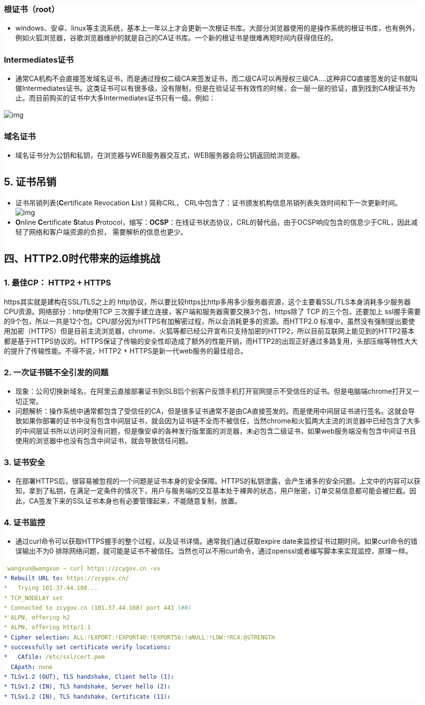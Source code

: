 ### 根证书（root）

- windows、安卓、linux等主流系统，基本上一年以上才会更新一次根证书库。大部分浏览器使用的是操作系统的根证书库，也有例外，例如火狐浏览器，谷歌浏览器维护的就是自己的CA证书库。一个新的根证书是很难再短时间内获得信任的。

### Intermediates证书

- 通常CA机构不会直接签发域名证书，而是通过授权二级CA来签发证书，而二级CA可以再授权三级CA....这种非CQ直接签发的证书就叫做Intermediates证书。这类证书可以有很多级，没有限制，但是在验证证书有效性的时候，会一层一层的验证，直到找到CA根证书为止。而目前购买的证书中大多Intermediates证书只有一级。例如：

![img](https://p3-juejin.byteimg.com/tos-cn-i-k3u1fbpfcp/955564eb316e4d9bb9d24b51fe5d6640~tplv-k3u1fbpfcp-zoom-in-crop-mark:1512:0:0:0.awebp)

### 域名证书

- 域名证书分为公钥和私钥，在浏览器与WEB服务器交互式，WEB服务器会将公钥返回给浏览器。

## 5. 证书吊销

- 证书吊销列表(**C**ertificate Revocation **L**ist ) 简称CRL， CRL中包含了：证书颁发机构信息吊销列表失效时间和下一次更新时间。
   ![img](https://p3-juejin.byteimg.com/tos-cn-i-k3u1fbpfcp/163d0b138e7a411ba186f143c008b31f~tplv-k3u1fbpfcp-zoom-in-crop-mark:1512:0:0:0.awebp)
- **O**nline **C**ertificate **S**tatus **P**rotocol，缩写：**OCSP**：在线证书状态协议，CRL的替代品，由于OCSP响应包含的信息少于CRL，因此减轻了网络和客户端资源的负担， 需要解析的信息也更少。

## 四、HTTP2.0时代带来的运维挑战

### 1. 最佳CP： HTTP2 + HTTPS

https其实就是建构在SSL/TLS之上的 http协议，所以要比较https比http多用多少服务器资源，这个主要看SSL/TLS本身消耗多少服务器CPU资源。网络部分：http使用TCP 三次握手建立连接，客户端和服务器需要交换3个包，https除了 TCP 的三个包，还要加上 ssl握手需要的9个包，所以一共是12个包。CPU部分因为HTTPS有加解密过程，所以会消耗更多的资源。而HTTP2.0 标准中，虽然没有强制提出要使用加密（HTTPS）但是目前主流浏览器，chrome、火狐等都已经公开宣布只支持加密的HTTP2，所以目前互联网上能见到的HTTP2基本都是基于HTTPS协议的。HTTPS保证了传输的安全性却造成了额外的性能开销，而HTTP2的出现正好通过多路复用，头部压缩等特性大大的提升了传输性能。不得不说，HTTP2 + HTTPS是新一代web服务的最佳组合。

### 2. 一次证书链不全引发的问题

- 现象：公司切换新域名，在阿里云直接部署证书到SLB后个别客户反馈手机打开官网提示不受信任的证书。但是电脑端chrome打开又一切正常。
- 问题解析：操作系统中通常都包含了受信任的CA，但是很多证书通常不是由CA直接签发的。而是使用中间层证书进行签名。这就会导致如果你部署的证书中没有包含中间层证书，就会因为证书链不全而不被信任，当然chrome和火狐两大主流的浏览器中已经包含了大多的中间层证书所以访问时没有问题，但是像安卓的各种发行版里面的浏览器，未必包含二级证书，如果web服务端没有包含中间证书且使用的浏览器中也没有包含中间证书，就会导致信任问题。

### 3. 证书安全

- 在部署HTTPS后，很容易被忽视的一个问题是证书本身的安全保障。HTTPS的私钥泄露，会产生诸多的安全问题。上文中的内容可以获知，拿到了私钥，在满足一定条件的情况下，用户与服务端的交互基本处于裸奔的状态，用户账密，订单交易信息都可能会被拦截。因此，CA签发下来的SSL证书本身也有必要管理起来，不能随意复制，放置。

### 4. 证书监控

- 通过curl命令可以获取HTTPS握手的整个过程，以及证书详情。通常我们通过获取expire date来监控证书过期时间。如果curl命令的错误输出不为0 排除网络问题，就可能是证书不被信任。当然也可以不用curl命令，通过openssl或者编写脚本来实现监控，原理一样。

```yaml
 wangxun@wangxun ~ curl https://zcygov.cn -vv
* Rebuilt URL to: https://zcygov.cn/
*   Trying 101.37.44.108...
* TCP_NODELAY set
* Connected to zcygov.cn (101.37.44.108) port 443 (#0)
* ALPN, offering h2
* ALPN, offering http/1.1
* Cipher selection: ALL:!EXPORT:!EXPORT40:!EXPORT56:!aNULL:!LOW:!RC4:@STRENGTH
* successfully set certificate verify locations:
*   CAfile: /etc/ssl/cert.pem
  CApath: none
* TLSv1.2 (OUT), TLS handshake, Client hello (1):
* TLSv1.2 (IN), TLS handshake, Server hello (2):
* TLSv1.2 (IN), TLS handshake, Certificate (11):
```